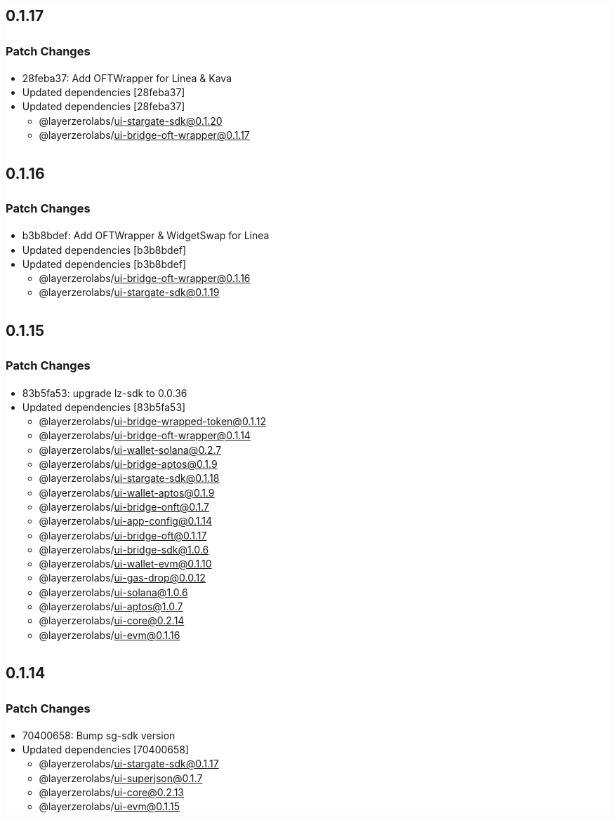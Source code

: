 ## 0.1.17

### Patch Changes

- 28feba37: Add OFTWrapper for Linea & Kava
- Updated dependencies [28feba37]
- Updated dependencies [28feba37]
  - @layerzerolabs/ui-stargate-sdk@0.1.20
  - @layerzerolabs/ui-bridge-oft-wrapper@0.1.17

## 0.1.16

### Patch Changes

- b3b8bdef: Add OFTWrapper & WidgetSwap for Linea
- Updated dependencies [b3b8bdef]
- Updated dependencies [b3b8bdef]
  - @layerzerolabs/ui-bridge-oft-wrapper@0.1.16
  - @layerzerolabs/ui-stargate-sdk@0.1.19

## 0.1.15

### Patch Changes

- 83b5fa53: upgrade lz-sdk to 0.0.36
- Updated dependencies [83b5fa53]
  - @layerzerolabs/ui-bridge-wrapped-token@0.1.12
  - @layerzerolabs/ui-bridge-oft-wrapper@0.1.14
  - @layerzerolabs/ui-wallet-solana@0.2.7
  - @layerzerolabs/ui-bridge-aptos@0.1.9
  - @layerzerolabs/ui-stargate-sdk@0.1.18
  - @layerzerolabs/ui-wallet-aptos@0.1.9
  - @layerzerolabs/ui-bridge-onft@0.1.7
  - @layerzerolabs/ui-app-config@0.1.14
  - @layerzerolabs/ui-bridge-oft@0.1.17
  - @layerzerolabs/ui-bridge-sdk@1.0.6
  - @layerzerolabs/ui-wallet-evm@0.1.10
  - @layerzerolabs/ui-gas-drop@0.0.12
  - @layerzerolabs/ui-solana@1.0.6
  - @layerzerolabs/ui-aptos@1.0.7
  - @layerzerolabs/ui-core@0.2.14
  - @layerzerolabs/ui-evm@0.1.16

## 0.1.14

### Patch Changes

- 70400658: Bump sg-sdk version
- Updated dependencies [70400658]
  - @layerzerolabs/ui-stargate-sdk@0.1.17
  - @layerzerolabs/ui-superjson@0.1.7
  - @layerzerolabs/ui-core@0.2.13
  - @layerzerolabs/ui-evm@0.1.15

